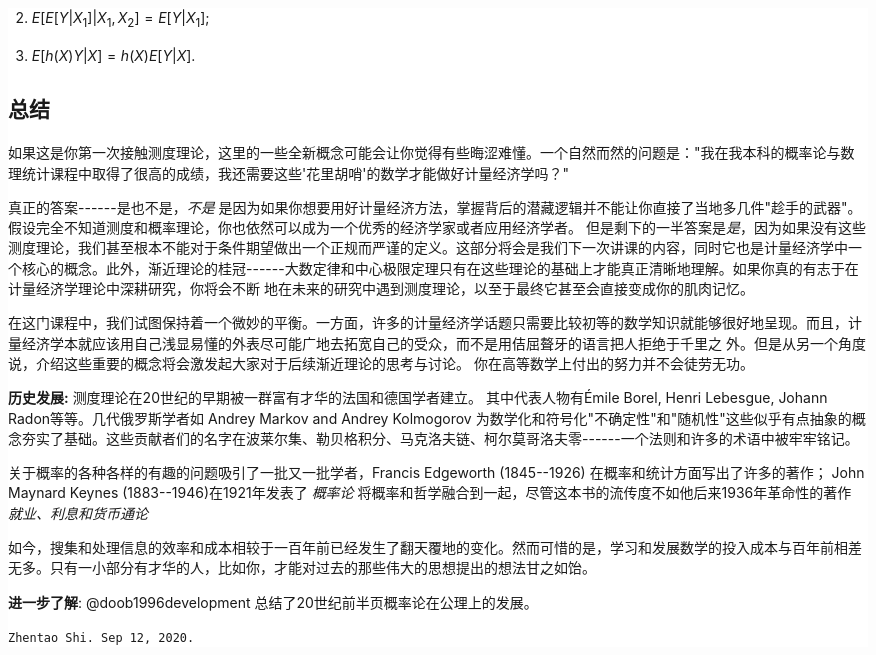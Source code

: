 2.  $E\left[E\left[Y|X_{1}\right]|X_{1},X_{2}\right]=E\left[Y|X_{1}\right];$

3.  $E\left[h\left(X\right)Y|X\right]=h\left(X\right)E\left[Y|X\right].$

## 总结

如果这是你第一次接触测度理论，这里的一些全新概念可能会让你觉得有些晦涩难懂。一个自然而然的问题是："我在我本科的概率论与数理统计课程中取得了很高的成绩，我还需要这些'花里胡哨'的数学才能做好计量经济学吗？"

真正的答案------是也不是，*不是*
是因为如果你想要用好计量经济方法，掌握背后的潜藏逻辑并不能让你直接了当地多几件"趁手的武器"。假设完全不知道测度和概率理论，你也依然可以成为一个优秀的经济学家或者应用经济学者。
但是剩下的一半答案是*是*，因为如果没有这些测度理论，我们甚至根本不能对于条件期望做出一个正规而严谨的定义。这部分将会是我们下一次讲课的内容，同时它也是计量经济学中一个核心的概念。此外，渐近理论的桂冠------大数定律和中心极限定理只有在这些理论的基础上才能真正清晰地理解。如果你真的有志于在计量经济学理论中深耕研究，你将会不断
地在未来的研究中遇到测度理论，以至于最终它甚至会直接变成你的肌肉记忆。

在这门课程中，我们试图保持着一个微妙的平衡。一方面，许多的计量经济学话题只需要比较初等的数学知识就能够很好地呈现。而且，计量经济学本就应该用自己浅显易懂的外表尽可能广地去拓宽自己的受众，而不是用佶屈聱牙的语言把人拒绝于千里之
外。但是从另一个角度说，介绍这些重要的概念将会激发起大家对于后续渐近理论的思考与讨论。
你在高等数学上付出的努力并不会徒劳无功。

**历史发展:** 测度理论在20世纪的早期被一群富有才华的法国和德国学者建立。
其中代表人物有Émile Borel, Henri Lebesgue, Johann
Radon等等。几代俄罗斯学者如 Andrey Markov and Andrey Kolmogorov
为数学化和符号化"不确定性"和"随机性"这些似乎有点抽象的概念夯实了基础。这些贡献者们的名字在波莱尔集、勒贝格积分、马克洛夫链、柯尔莫哥洛夫零------一个法则和许多的术语中被牢牢铭记。

关于概率的各种各样的有趣的问题吸引了一批又一批学者，Francis Edgeworth
(1845--1926) 在概率和统计方面写出了许多的著作； John Maynard Keynes
(1883--1946)在1921年发表了 *概率论*
将概率和哲学融合到一起，尽管这本书的流传度不如他后来1936年革命性的著作
*就业、利息和货币通论*

如今，搜集和处理信息的效率和成本相较于一百年前已经发生了翻天覆地的变化。然而可惜的是，学习和发展数学的投入成本与百年前相差无多。只有一小部分有才华的人，比如你，才能对过去的那些伟大的思想提出的想法甘之如饴。

**进一步了解**: @doob1996development
总结了20世纪前半页概率论在公理上的发展。

`Zhentao Shi. Sep 12, 2020.`
